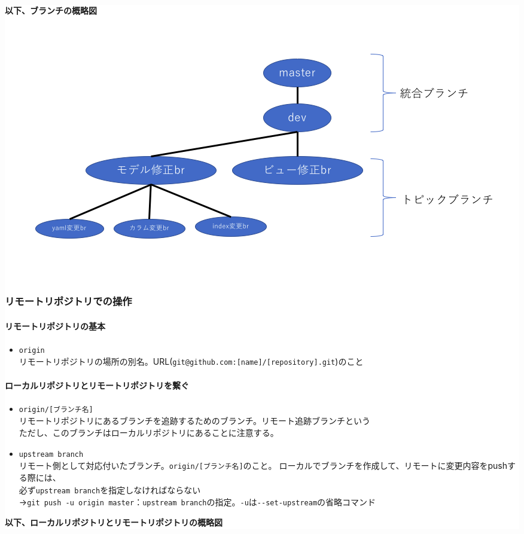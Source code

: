 
  **以下、ブランチの概略図**
  ![branch概略図](image/branch.png)

### リモートリポジトリでの操作
#### リモートリポジトリの基本
 - `origin`  
   リモートリポジトリの場所の別名。URL(`git@github.com:[name]/[repository].git`)のこと

#### ローカルリポジトリとリモートリポジトリを繋ぐ
 - `origin/[ブランチ名]`  
   リモートリポジトリにあるブランチを追跡するためのブランチ。リモート追跡ブランチという  
   ただし、このブランチはローカルリポジトリにあることに注意する。

 - `upstream branch`  
   リモート側として対応付いたブランチ。`origin/[ブランチ名]`のこと。
   ローカルでブランチを作成して、リモートに変更内容をpushする際には、  
   必ず`upstream branch`を指定しなければならない <br>
   →`git push -u origin master`：`upstream branch`の指定。`-u`は`--set-upstream`の省略コマンド

  **以下、ローカルリポジトリとリモートリポジトリの概略図**